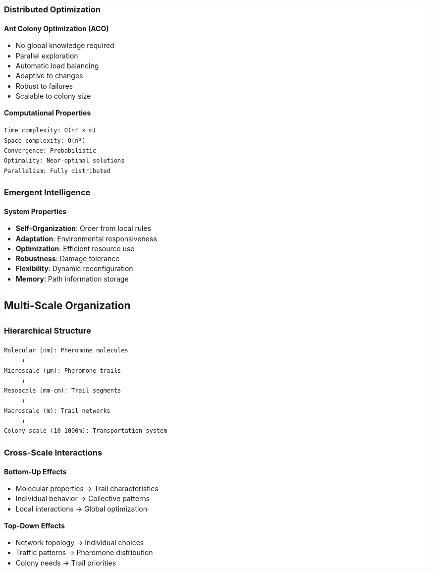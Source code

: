 ### Distributed Optimization

**Ant Colony Optimization (ACO)**
- No global knowledge required
- Parallel exploration
- Automatic load balancing
- Adaptive to changes
- Robust to failures
- Scalable to colony size

**Computational Properties**
```
Time complexity: O(n² × m)
Space complexity: O(n²)
Convergence: Probabilistic
Optimality: Near-optimal solutions
Parallelism: Fully distributed
```

### Emergent Intelligence

**System Properties**
- **Self-Organization**: Order from local rules
- **Adaptation**: Environmental responsiveness
- **Optimization**: Efficient resource use
- **Robustness**: Damage tolerance
- **Flexibility**: Dynamic reconfiguration
- **Memory**: Path information storage

## Multi-Scale Organization

### Hierarchical Structure
```
Molecular (nm): Pheromone molecules
     ↓
Microscale (μm): Pheromone trails
     ↓
Mesoscale (mm-cm): Trail segments
     ↓
Macroscale (m): Trail networks
     ↓
Colony scale (10-1000m): Transportation system
```

### Cross-Scale Interactions

**Bottom-Up Effects**
- Molecular properties → Trail characteristics
- Individual behavior → Collective patterns
- Local interactions → Global optimization

**Top-Down Effects**
- Network topology → Individual choices
- Traffic patterns → Pheromone distribution
- Colony needs → Trail priorities
